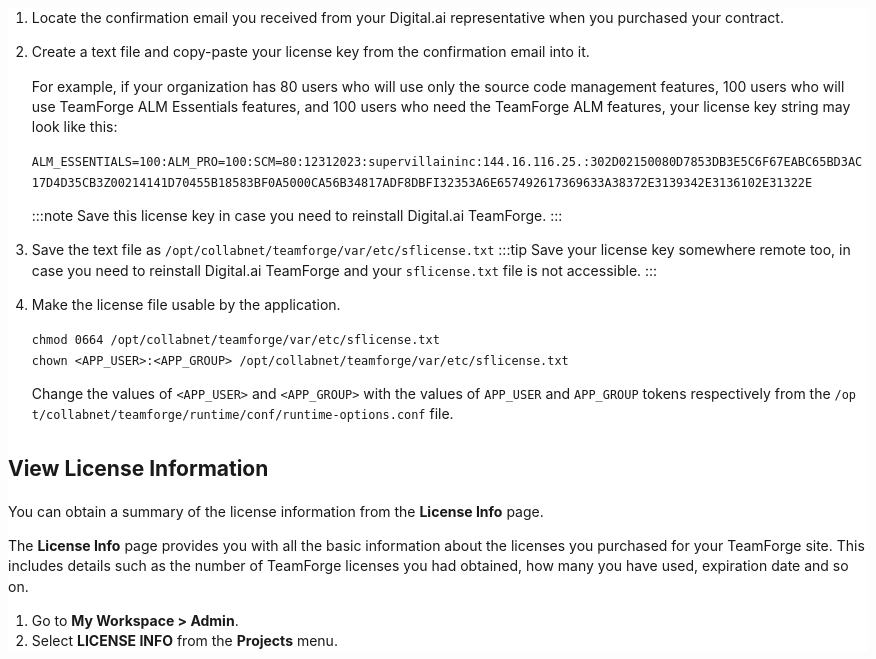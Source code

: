 1. Locate the confirmation email you received from your Digital.ai representative when you purchased your contract.
2. Create a text file and copy-paste your license key from the confirmation email into it.
   
   For example, if your organization has 80 users who will use only the source code management features, 100 users who will use TeamForge ALM Essentials features, and 100 users who need the TeamForge ALM features, your license key string may look like this:
   ````
   ALM_ESSENTIALS=100:ALM_PRO=100:SCM=80:12312023:supervillaininc:144.16.116.25.:302D02150080D7853DB3E5C6F67EABC65BD3AC17D4D35CB3Z00214141D70455B18583BF0A5000CA56B34817ADF8DBFI32353A6E657492617369633A38372E3139342E3136102E31322E
   ````
   :::note
   Save this license key in case you need to reinstall Digital.ai TeamForge.
   :::
3. Save the text file as `/opt/collabnet/teamforge/var/etc/sflicense.txt`
   :::tip 
   Save your license key somewhere remote too, in case you need to reinstall Digital.ai TeamForge and your `sflicense.txt` file is not accessible.
   :::
4. Make the license file usable by the application.
   ```shell
   chmod 0664 /opt/collabnet/teamforge/var/etc/sflicense.txt
   chown <APP_USER>:<APP_GROUP> /opt/collabnet/teamforge/var/etc/sflicense.txt
   ````
   Change the values of `<APP_USER>` and `<APP_GROUP>` with the values of `APP_USER` and `APP_GROUP` tokens respectively from the `/opt/collabnet/teamforge/runtime/conf/runtime-options.conf` file.


## View License Information
You can obtain a summary of the license information from the **License Info** page.

The **License Info** page provides you with all the basic information about the licenses you purchased for your TeamForge site. This includes details such as the number of TeamForge licenses you had obtained, how many you have used, expiration date and so on.

1. Go to **My Workspace > Admin**.
2. Select **LICENSE INFO** from the **Projects** menu.
